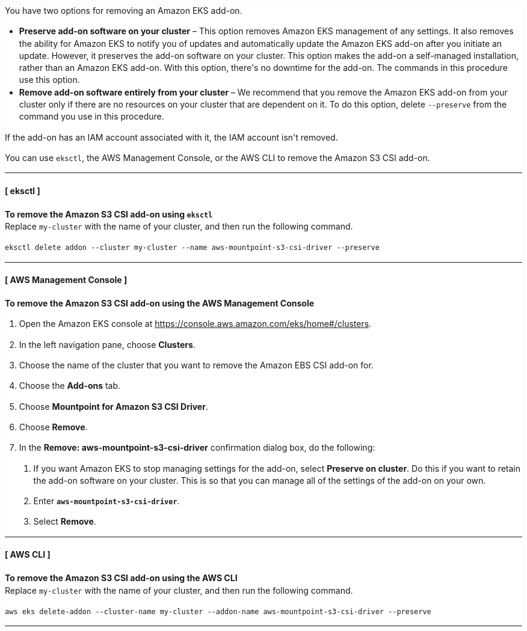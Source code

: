You have two options for removing an Amazon EKS add\-on\.
+ **Preserve add\-on software on your cluster** – This option removes Amazon EKS management of any settings\. It also removes the ability for Amazon EKS to notify you of updates and automatically update the Amazon EKS add\-on after you initiate an update\. However, it preserves the add\-on software on your cluster\. This option makes the add\-on a self\-managed installation, rather than an Amazon EKS add\-on\. With this option, there's no downtime for the add\-on\. The commands in this procedure use this option\.
+ **Remove add\-on software entirely from your cluster** – We recommend that you remove the Amazon EKS add\-on from your cluster only if there are no resources on your cluster that are dependent on it\. To do this option, delete `--preserve` from the command you use in this procedure\.

If the add\-on has an IAM account associated with it, the IAM account isn't removed\.

You can use `eksctl`, the AWS Management Console, or the AWS CLI to remove the Amazon S3 CSI add\-on\.

------
#### [ eksctl ]

**To remove the Amazon S3 CSI add\-on using `eksctl`**  
Replace `my-cluster` with the name of your cluster, and then run the following command\.

```
eksctl delete addon --cluster my-cluster --name aws-mountpoint-s3-csi-driver --preserve
```

------
#### [ AWS Management Console ]

**To remove the Amazon S3 CSI add\-on using the AWS Management Console**

1. Open the Amazon EKS console at [https://console\.aws\.amazon\.com/eks/home\#/clusters](https://console.aws.amazon.com/eks/home#/clusters)\.

1. In the left navigation pane, choose **Clusters**\.

1. Choose the name of the cluster that you want to remove the Amazon EBS CSI add\-on for\.

1. Choose the **Add\-ons** tab\.

1. Choose **Mountpoint for Amazon S3 CSI Driver**\.

1. Choose **Remove**\.

1. In the **Remove: aws\-mountpoint\-s3\-csi\-driver** confirmation dialog box, do the following:

   1. If you want Amazon EKS to stop managing settings for the add\-on, select **Preserve on cluster**\. Do this if you want to retain the add\-on software on your cluster\. This is so that you can manage all of the settings of the add\-on on your own\.

   1. Enter **`aws-mountpoint-s3-csi-driver`**\.

   1. Select **Remove**\.

------
#### [ AWS CLI ]

**To remove the Amazon S3 CSI add\-on using the AWS CLI**  
Replace `my-cluster` with the name of your cluster, and then run the following command\.

```
aws eks delete-addon --cluster-name my-cluster --addon-name aws-mountpoint-s3-csi-driver --preserve
```

------